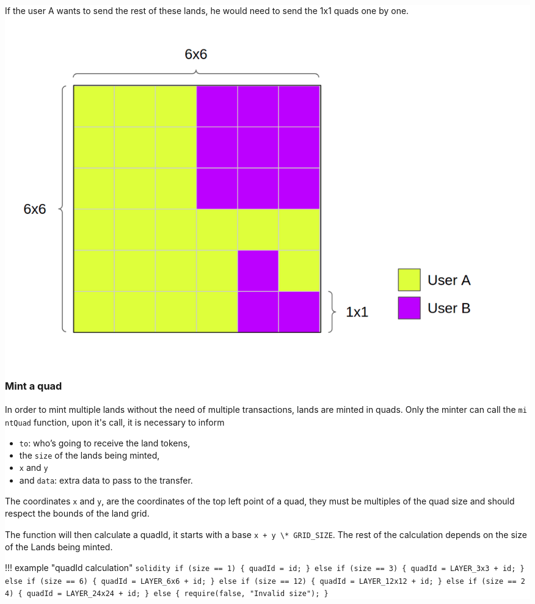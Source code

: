 If the user A wants to send the rest of these lands, he would need to send the 1x1 quads one by one.

![](../../img/quadIMG6.png)

### Mint a quad

In order to mint multiple lands without the need of multiple transactions, lands are minted in quads. Only the minter can call the `mintQuad` function, upon it's call, it is necessary to inform

- `to`: who’s going to receive the land tokens,
- the `size` of the lands being minted,
- `x` and `y`
- and `data`: extra data to pass to the transfer.

The coordinates `x` and `y`, are the coordinates of the top left point of a quad, they must be multiples of the quad size and should respect the bounds of the land grid.

The function will then calculate a quadId, it starts with a base `x + y \* GRID_SIZE`.
The rest of the calculation depends on the size of the Lands being minted.

!!! example "quadId calculation"
    ```solidity
    if (size == 1) {
    quadId = id;
    } else if (size == 3) {
    quadId = LAYER_3x3 + id;
    } else if (size == 6) {
    quadId = LAYER_6x6 + id;
    } else if (size == 12) {
    quadId = LAYER_12x12 + id;
    } else if (size == 24) {
    quadId = LAYER_24x24 + id;
    } else {
    require(false, "Invalid size");
    }
    ```
